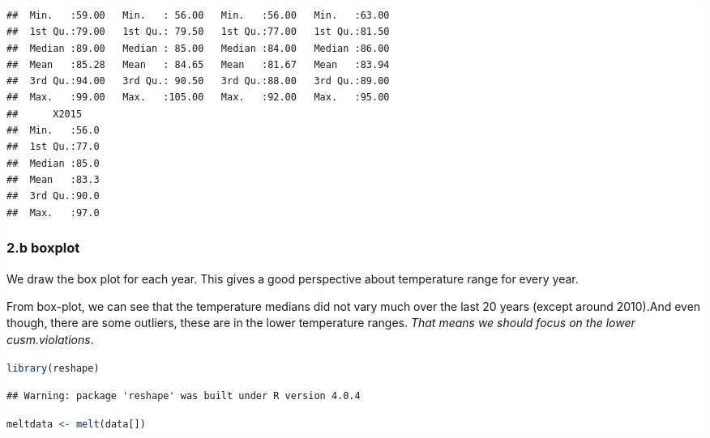     ##  Min.   :59.00   Min.   : 56.00   Min.   :56.00   Min.   :63.00  
    ##  1st Qu.:79.00   1st Qu.: 79.50   1st Qu.:77.00   1st Qu.:81.50  
    ##  Median :89.00   Median : 85.00   Median :84.00   Median :86.00  
    ##  Mean   :85.28   Mean   : 84.65   Mean   :81.67   Mean   :83.94  
    ##  3rd Qu.:94.00   3rd Qu.: 90.50   3rd Qu.:88.00   3rd Qu.:89.00  
    ##  Max.   :99.00   Max.   :105.00   Max.   :92.00   Max.   :95.00  
    ##      X2015     
    ##  Min.   :56.0  
    ##  1st Qu.:77.0  
    ##  Median :85.0  
    ##  Mean   :83.3  
    ##  3rd Qu.:90.0  
    ##  Max.   :97.0

### 2.b boxplot

We draw the box plot for each year. This gives a good perspective about
temperature range for every year.

From box-plot, we can see that the temperature medians did not vary much
over the last 20 years (except around 2010).And even though, there are
some outliers, these are in the lower temperature ranges. *That means we
should focus on the lower cusm.violations*.

``` r
library(reshape)
```

    ## Warning: package 'reshape' was built under R version 4.0.4

``` r
meltdata <- melt(data[])
```
